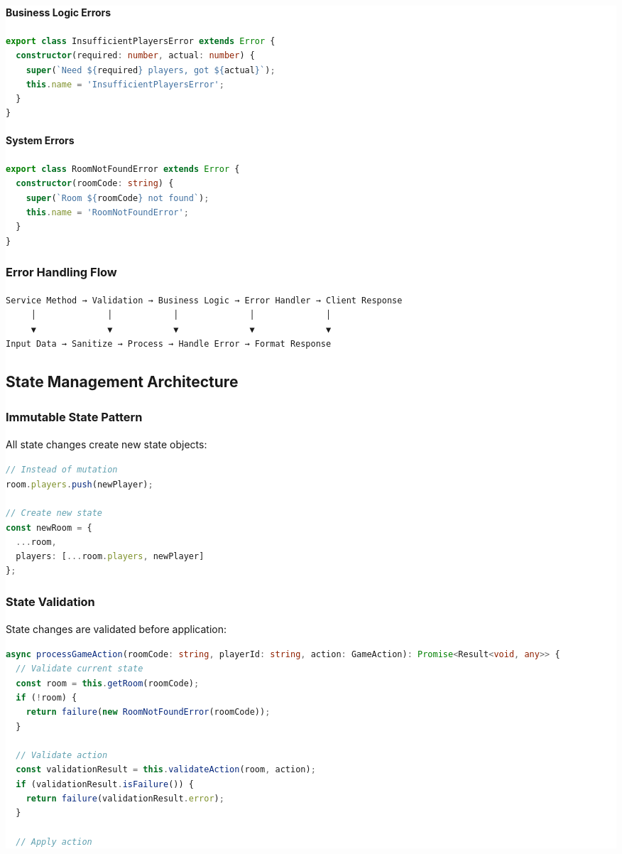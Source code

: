 #### **Business Logic Errors**
```typescript
export class InsufficientPlayersError extends Error {
  constructor(required: number, actual: number) {
    super(`Need ${required} players, got ${actual}`);
    this.name = 'InsufficientPlayersError';
  }
}
```

#### **System Errors**
```typescript
export class RoomNotFoundError extends Error {
  constructor(roomCode: string) {
    super(`Room ${roomCode} not found`);
    this.name = 'RoomNotFoundError';
  }
}
```

### Error Handling Flow

```
Service Method → Validation → Business Logic → Error Handler → Client Response
     │              │            │              │              │
     ▼              ▼            ▼              ▼              ▼
Input Data → Sanitize → Process → Handle Error → Format Response
```

## State Management Architecture

### Immutable State Pattern

All state changes create new state objects:

```typescript
// Instead of mutation
room.players.push(newPlayer);

// Create new state
const newRoom = {
  ...room,
  players: [...room.players, newPlayer]
};
```

### State Validation

State changes are validated before application:

```typescript
async processGameAction(roomCode: string, playerId: string, action: GameAction): Promise<Result<void, any>> {
  // Validate current state
  const room = this.getRoom(roomCode);
  if (!room) {
    return failure(new RoomNotFoundError(roomCode));
  }
  
  // Validate action
  const validationResult = this.validateAction(room, action);
  if (validationResult.isFailure()) {
    return failure(validationResult.error);
  }
  
  // Apply action
```